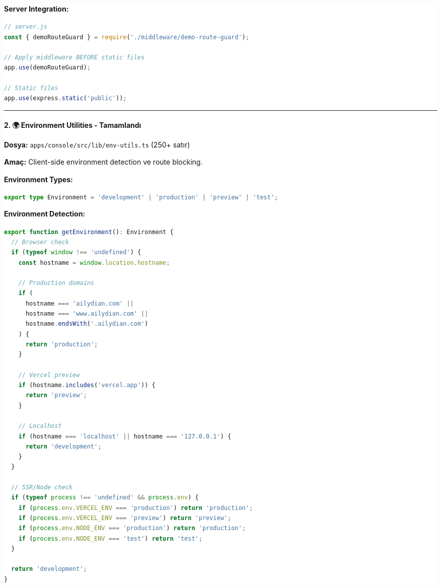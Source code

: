 **Server Integration:**
```javascript
// server.js
const { demoRouteGuard } = require('./middleware/demo-route-guard');

// Apply middleware BEFORE static files
app.use(demoRouteGuard);

// Static files
app.use(express.static('public'));
```

---

#### 2. **🌍 Environment Utilities** - Tamamlandı
**Dosya:** `apps/console/src/lib/env-utils.ts` (250+ satır)

**Amaç:**
Client-side environment detection ve route blocking.

**Environment Types:**
```typescript
export type Environment = 'development' | 'production' | 'preview' | 'test';
```

**Environment Detection:**
```typescript
export function getEnvironment(): Environment {
  // Browser check
  if (typeof window !== 'undefined') {
    const hostname = window.location.hostname;

    // Production domains
    if (
      hostname === 'ailydian.com' ||
      hostname === 'www.ailydian.com' ||
      hostname.endsWith('.ailydian.com')
    ) {
      return 'production';
    }

    // Vercel preview
    if (hostname.includes('vercel.app')) {
      return 'preview';
    }

    // Localhost
    if (hostname === 'localhost' || hostname === '127.0.0.1') {
      return 'development';
    }
  }

  // SSR/Node check
  if (typeof process !== 'undefined' && process.env) {
    if (process.env.VERCEL_ENV === 'production') return 'production';
    if (process.env.VERCEL_ENV === 'preview') return 'preview';
    if (process.env.NODE_ENV === 'production') return 'production';
    if (process.env.NODE_ENV === 'test') return 'test';
  }

  return 'development';
}
```
